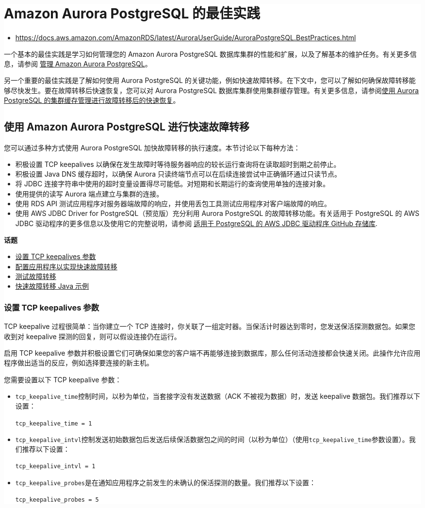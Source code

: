 # Amazon Aurora PostgreSQL 的最佳实践

- https://docs.aws.amazon.com/AmazonRDS/latest/AuroraUserGuide/AuroraPostgreSQL.BestPractices.html

一个基本的最佳实践是学习如何管理您的 Amazon Aurora PostgreSQL 数据库集群的性能和扩展，以及了解基本的维护任务。有关更多信息，请参阅 [管理 Amazon Aurora PostgreSQL](https://docs.aws.amazon.com/AmazonRDS/latest/AuroraUserGuide/AuroraPostgreSQL.Managing.html)。

另一个重要的最佳实践是了解如何使用 Aurora PostgreSQL 的关键功能，例如快速故障转移。在下文中，您可以了解如何确保故障转移能够尽快发生。要在故障转移后快速恢复，您可以对 Aurora PostgreSQL 数据库集群使用集群缓存管理。有关更多信息，请参阅[使用 Aurora PostgreSQL 的集群缓存管理进行故障转移后的快速恢复](https://docs.aws.amazon.com/AmazonRDS/latest/AuroraUserGuide/AuroraPostgreSQL.cluster-cache-mgmt.html)。

## 使用 Amazon Aurora PostgreSQL 进行快速故障转移

您可以通过多种方式使用 Aurora PostgreSQL 加快故障转移的执行速度。本节讨论以下每种方法：

- 积极设置 TCP keepalives 以确保在发生故障时等待服务器响应的较长运行查询将在读取超时到期之前停止。
- 积极设置 Java DNS 缓存超时，以确保 Aurora 只读终端节点可以在后续连接尝试中正确循环通过只读节点。
- 将 JDBC 连接字符串中使用的超时变量设置得尽可能低。对短期和长期运行的查询使用单独的连接对象。
- 使用提供的读写 Aurora 端点建立与集群的连接。
- 使用 RDS API 测试应用程序对服务器端故障的响应，并使用丢包工具测试应用程序对客户端故障的响应。
- 使用 AWS JDBC Driver for PostgreSQL（预览版）充分利用 Aurora PostgreSQL 的故障转移功能。有关适用于 PostgreSQL 的 AWS JDBC 驱动程序的更多信息以及使用它的完整说明，请参阅 [适用于 PostgreSQL 的 AWS JDBC 驱动程序 GitHub 存储库](https://awslabs.github.io/aws-postgresql-jdbc/).

**话题**

- [设置 TCP keepalives 参数](https://docs.aws.amazon.com/AmazonRDS/latest/AuroraUserGuide/AuroraPostgreSQL.BestPractices.html#AuroraPostgreSQL.BestPractices.FastFailover.TCPKeepalives)
- [配置应用程序以实现快速故障转移](https://docs.aws.amazon.com/AmazonRDS/latest/AuroraUserGuide/AuroraPostgreSQL.BestPractices.html#AuroraPostgreSQL.BestPractices.FastFailover.Configuring)
- [测试故障转移](https://docs.aws.amazon.com/AmazonRDS/latest/AuroraUserGuide/AuroraPostgreSQL.BestPractices.html#AuroraPostgreSQL.BestPracticesFastFailover.Testing)
- [快速故障转移 Java 示例](https://docs.aws.amazon.com/AmazonRDS/latest/AuroraUserGuide/AuroraPostgreSQL.BestPractices.html#AuroraPostgreSQL.BestPractices.FastFailover.Example)

### 设置 TCP keepalives 参数

TCP keepalive 过程很简单：当你建立一个 TCP 连接时，你关联了一组定时器。当保活计时器达到零时，您发送保活探测数据包。如果您收到对 keepalive 探测的回复，则可以假设连接仍在运行。

启用 TCP keepalive 参数并积极设置它们可确保如果您的客户端不再能够连接到数据库，那么任何活动连接都会快速关闭。此操作允许应用程序做出适当的反应，例如选择要连接的新主机。

您需要设置以下 TCP keepalive 参数：

- `tcp_keepalive_time`控制时间，以秒为单位，当套接字没有发送数据（ACK 不被视为数据）时，发送 keepalive 数据包。我们推荐以下设置：

  `tcp_keepalive_time = 1`

- `tcp_keepalive_intvl`控制发送初始数据包后发送后续保活数据包之间的时间（以秒为单位）（使用`tcp_keepalive_time`参数设置）。我们推荐以下设置：

  `tcp_keepalive_intvl = 1`

- `tcp_keepalive_probes`是在通知应用程序之前发生的未确认的保活探测的数量。我们推荐以下设置：

  `tcp_keepalive_probes = 5`
